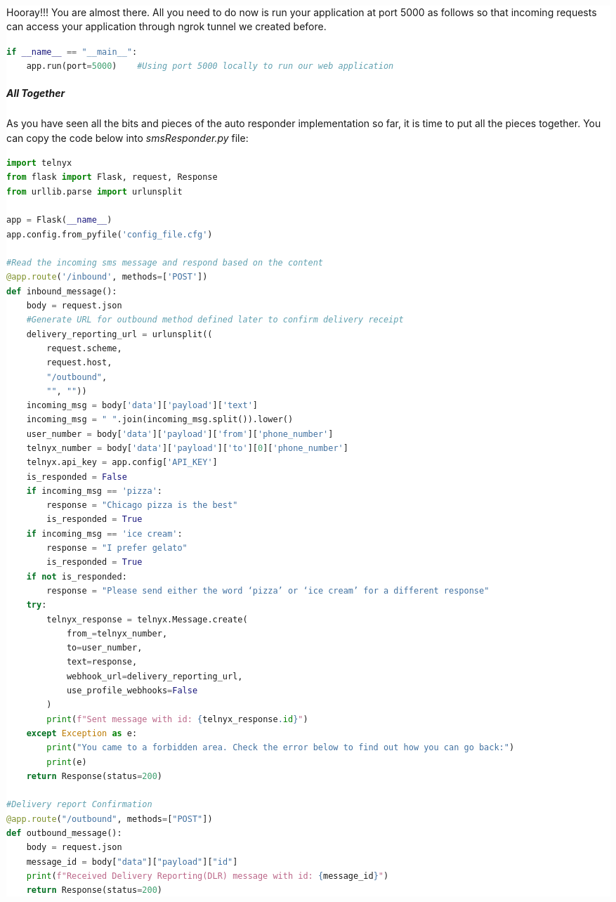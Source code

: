 Hooray!!! You are almost there. All you need to do now is run your application at port 5000 as follows so that incoming requests can access your application through ngrok tunnel we created before. 
```py
if __name__ == "__main__":
    app.run(port=5000)    #Using port 5000 locally to run our web application
```

##### All Together
As you have seen all the bits and pieces of the auto responder implementation so far, it is time to put all the pieces together. You can copy the code below into *smsResponder.py* file:

```py
import telnyx
from flask import Flask, request, Response
from urllib.parse import urlunsplit

app = Flask(__name__)
app.config.from_pyfile('config_file.cfg')

#Read the incoming sms message and respond based on the content
@app.route('/inbound', methods=['POST'])
def inbound_message():
    body = request.json
    #Generate URL for outbound method defined later to confirm delivery receipt
    delivery_reporting_url = urlunsplit((
        request.scheme,
        request.host,
        "/outbound",
        "", ""))
    incoming_msg = body['data']['payload']['text']
    incoming_msg = " ".join(incoming_msg.split()).lower()
    user_number = body['data']['payload']['from']['phone_number']
    telnyx_number = body['data']['payload']['to'][0]['phone_number']
    telnyx.api_key = app.config['API_KEY']
    is_responded = False
    if incoming_msg == 'pizza':
        response = "Chicago pizza is the best"
        is_responded = True
    if incoming_msg == 'ice cream':
        response = "I prefer gelato"
        is_responded = True
    if not is_responded:
        response = "Please send either the word ‘pizza’ or ‘ice cream’ for a different response"
    try:
        telnyx_response = telnyx.Message.create(
            from_=telnyx_number,
            to=user_number,
            text=response,
            webhook_url=delivery_reporting_url,
            use_profile_webhooks=False
        )
        print(f"Sent message with id: {telnyx_response.id}")
    except Exception as e:
        print("You came to a forbidden area. Check the error below to find out how you can go back:")
        print(e)
    return Response(status=200)

#Delivery report Confirmation
@app.route("/outbound", methods=["POST"])
def outbound_message():
    body = request.json
    message_id = body["data"]["payload"]["id"]
    print(f"Received Delivery Reporting(DLR) message with id: {message_id}")
    return Response(status=200)
```